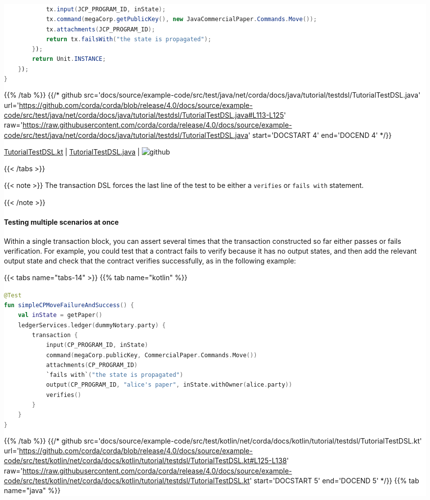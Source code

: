 ```java
            tx.input(JCP_PROGRAM_ID, inState);
            tx.command(megaCorp.getPublicKey(), new JavaCommercialPaper.Commands.Move());
            tx.attachments(JCP_PROGRAM_ID);
            return tx.failsWith("the state is propagated");
        });
        return Unit.INSTANCE;
    });
}

```
{{% /tab %}}
{{/* github src='docs/source/example-code/src/test/java/net/corda/docs/java/tutorial/testdsl/TutorialTestDSL.java' url='https://github.com/corda/corda/blob/release/4.0/docs/source/example-code/src/test/java/net/corda/docs/java/tutorial/testdsl/TutorialTestDSL.java#L113-L125' raw='https://raw.githubusercontent.com/corda/corda/release/4.0/docs/source/example-code/src/test/java/net/corda/docs/java/tutorial/testdsl/TutorialTestDSL.java' start='DOCSTART 4' end='DOCEND 4' */}}

[TutorialTestDSL.kt](https://github.com/corda/corda/blob/release/os/4.0/docs/source/example-code/src/test/kotlin/net/corda/docs/kotlin/tutorial/testdsl/TutorialTestDSL.kt) | [TutorialTestDSL.java](https://github.com/corda/corda/blob/release/os/4.0/docs/source/example-code/src/test/java/net/corda/docs/java/tutorial/testdsl/TutorialTestDSL.java) | ![github](/images/svg/github.svg "github")

{{< /tabs >}}

{{< note >}}
The transaction DSL forces the last line of the test to be either a `verifies` or `fails with` statement.

{{< /note >}}

#### Testing multiple scenarios at once

Within a single transaction block, you can assert several times that the transaction constructed so far either passes or
fails verification. For example, you could test that a contract fails to verify because it has no output states, and then
add the relevant output state and check that the contract verifies successfully, as in the following example:

{{< tabs name="tabs-14" >}}
{{% tab name="kotlin" %}}
```kotlin
@Test
fun simpleCPMoveFailureAndSuccess() {
    val inState = getPaper()
    ledgerServices.ledger(dummyNotary.party) {
        transaction {
            input(CP_PROGRAM_ID, inState)
            command(megaCorp.publicKey, CommercialPaper.Commands.Move())
            attachments(CP_PROGRAM_ID)
            `fails with`("the state is propagated")
            output(CP_PROGRAM_ID, "alice's paper", inState.withOwner(alice.party))
            verifies()
        }
    }
}

```
{{% /tab %}}
{{/* github src='docs/source/example-code/src/test/kotlin/net/corda/docs/kotlin/tutorial/testdsl/TutorialTestDSL.kt' url='https://github.com/corda/corda/blob/release/4.0/docs/source/example-code/src/test/kotlin/net/corda/docs/kotlin/tutorial/testdsl/TutorialTestDSL.kt#L125-L138' raw='https://raw.githubusercontent.com/corda/corda/release/4.0/docs/source/example-code/src/test/kotlin/net/corda/docs/kotlin/tutorial/testdsl/TutorialTestDSL.kt' start='DOCSTART 5' end='DOCEND 5' */}}
{{% tab name="java" %}}
```java
```